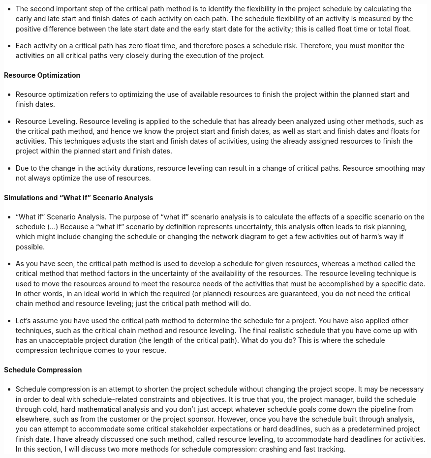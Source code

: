 - The second important step of the critical path method is to identify the flexibility in the project schedule by calculating the early and late start and finish dates of each activity on each path. The schedule flexibility of an activity is measured by the positive difference between the late start date and the early start date for the activity; this is called float time or total float.

- Each activity on a critical path has zero float time, and therefore poses a schedule risk. Therefore, you must monitor the activities on all critical paths very closely during the execution of the project.

#### Resource Optimization

- Resource optimization refers to optimizing the use of available resources to finish the project within the planned start and finish dates.

- Resource Leveling. Resource leveling is applied to the schedule that has already been analyzed using other methods, such as the critical path method, and hence we know the project start and finish dates, as well as start and finish dates and floats for activities. This techniques adjusts the start and finish dates of activities, using the already assigned resources to finish the project within the planned start and finish dates. 

- Due to the change in the activity durations, resource leveling can result in a change of critical paths. Resource smoothing may not always optimize the use of resources.

#### Simulations and “What if” Scenario Analysis

- “What if” Scenario Analysis. The purpose of “what if” scenario analysis is to calculate the effects of a specific scenario on the schedule (...) Because a “what if” scenario by definition represents uncertainty, this analysis often leads to risk planning, which might include changing the schedule or changing the network diagram to get a few activities out of harm’s way if possible.

- As you have seen, the critical path method is used to develop a schedule for given resources, whereas a method called the critical method that method factors in the uncertainty of the availability of the resources. The resource leveling technique is used to move the resources around to meet the resource needs of the activities that must be accomplished by a specific date. In other words, in an ideal world in which the required (or planned) resources are guaranteed, you do not need the critical chain method and resource leveling; just the critical path method will do.

- Let’s assume you have used the critical path method to determine the schedule for a project. You have also applied other techniques, such as the critical chain method and resource leveling. The final realistic schedule that you have come up with has an unacceptable project duration (the length of the critical path). What do you do? This is where the schedule compression technique comes to your rescue.

#### Schedule Compression

- Schedule compression is an attempt to shorten the project schedule without changing the project scope. It may be necessary in order to deal with schedule-related constraints and objectives. It is true that you, the project manager, build the schedule through cold, hard mathematical analysis and you don’t just accept whatever schedule goals come down the pipeline from elsewhere, such as from the customer or the project sponsor. However, once you have the schedule built through analysis, you can attempt to accommodate some critical stakeholder expectations or hard deadlines, such as a predetermined project finish date. I have already discussed one such method, called resource leveling, to accommodate hard deadlines for activities. In this section, I will discuss two more methods for schedule compression: crashing and fast tracking.
